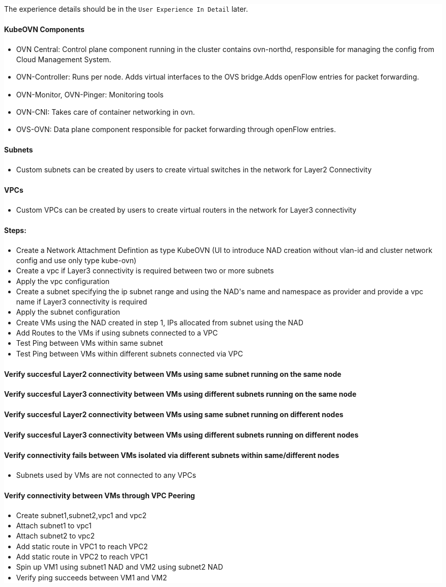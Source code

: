 The experience details should be in the `User Experience In Detail` later.

#### KubeOVN Components

- OVN Central: Control plane component running in the cluster contains ovn-northd, responsible for managing the config from Cloud Management System.

- OVN-Controller: Runs per node. Adds virtual interfaces to the OVS bridge.Adds openFlow entries for packet forwarding.

- OVN-Monitor, OVN-Pinger: Monitoring tools

- OVN-CNI:  Takes care of container networking in ovn.

- OVS-OVN: Data plane component responsible for packet forwarding through openFlow entries.

#### Subnets
- Custom subnets can be created by users to create virtual switches in the network for Layer2 Connectivity

#### VPCs
- Custom VPCs can be created by users to create virtual routers in the network for Layer3 connectivity

#### Steps:
- Create a Network Attachment Defintion as type KubeOVN (UI to introduce NAD creation without vlan-id and cluster network config and use only type kube-ovn)
- Create a vpc if Layer3 connectivity is required between two or more subnets
- Apply the vpc configuration
- Create a subnet specifying the ip subnet range and using the NAD's name and namespace as provider and provide a vpc name if Layer3 connectivity is required
- Apply the subnet configuration
- Create VMs using the NAD created in step 1, IPs allocated from subnet using the NAD
- Add Routes to the VMs if using subnets connected to a VPC
- Test Ping between VMs within same subnet
- Test Ping between VMs within different subnets connected via VPC

#### Verify succesful Layer2 connectivity between VMs using same subnet running on the same node

#### Verify succesful Layer3 connectivity between VMs using different subnets running on the same node

#### Verify succesful Layer2 connectivity between VMs using same subnet  running on different nodes

#### Verify succesful Layer3 connectivity between VMs using different subnets running on different nodes

#### Verify connectivity fails between VMs isolated via different subnets within same/different nodes
- Subnets used by VMs are not connected to any VPCs

#### Verify connectivity between VMs through VPC Peering
- Create subnet1,subnet2,vpc1 and vpc2
- Attach subnet1 to vpc1
- Attach subnet2 to vpc2
- Add static route in VPC1 to reach VPC2
- Add static route in VPC2 to reach VPC1
- Spin up VM1 using subnet1 NAD and VM2 using subnet2 NAD
- Verify ping succeeds between VM1 and VM2
